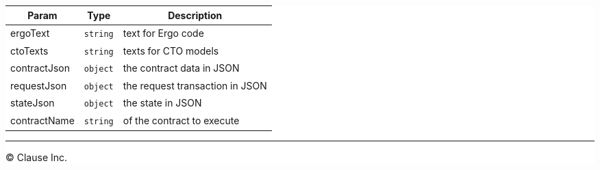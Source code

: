 | Param | Type | Description |
| --- | --- | --- |
| ergoText | <code>string</code> | text for Ergo code |
| ctoTexts | <code>string</code> | texts for CTO models |
| contractJson | <code>object</code> | the contract data in JSON |
| requestJson | <code>object</code> | the request transaction in JSON |
| stateJson | <code>object</code> | the state in JSON |
| contractName | <code>string</code> | of the contract to execute |


* * *

&copy; Clause Inc.